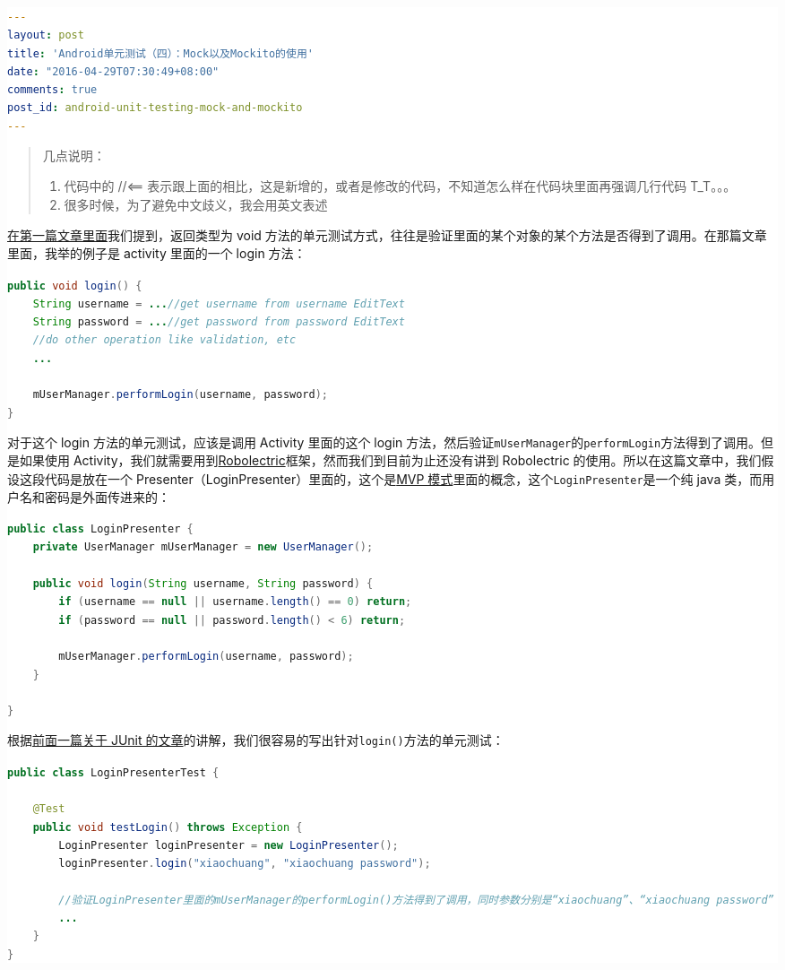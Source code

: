 ```yaml
---
layout: post
title: 'Android单元测试（四）：Mock以及Mockito的使用'
date: "2016-04-29T07:30:49+08:00"
comments: true
post_id: android-unit-testing-mock-and-mockito
---
```


> 几点说明：
>
> 1. 代码中的 //<== 表示跟上面的相比，这是新增的，或者是修改的代码，不知道怎么样在代码块里面再强调几行代码 T_T。。。
> 2. 很多时候，为了避免中文歧义，我会用英文表述

[在第一篇文章里面](http://chriszou.com/2016/04/13/android-unit-testing-start-from-what.html)我们提到，返回类型为 void 方法的单元测试方式，往往是验证里面的某个对象的某个方法是否得到了调用。在那篇文章里面，我举的例子是 activity 里面的一个 login 方法：

```java
public void login() {
    String username = ...//get username from username EditText
    String password = ...//get password from password EditText
    //do other operation like validation, etc
    ...

    mUserManager.performLogin(username, password);
}
```

对于这个 login 方法的单元测试，应该是调用 Activity 里面的这个 login 方法，然后验证`mUserManager`的`performLogin`方法得到了调用。但是如果使用 Activity，我们就需要用到[Robolectric](http://robolectric.org/)框架，然而我们到目前为止还没有讲到 Robolectric 的使用。所以在这篇文章中，我们假设这段代码是放在一个 Presenter（LoginPresenter）里面的，这个是[MVP 模式](https://en.wikipedia.org/wiki/Model%E2%80%93view%E2%80%93presenter)里面的概念，这个`LoginPresenter`是一个纯 java 类，而用户名和密码是外面传进来的：

```java
public class LoginPresenter {
    private UserManager mUserManager = new UserManager();

    public void login(String username, String password) {
        if (username == null || username.length() == 0) return;
        if (password == null || password.length() < 6) return;

        mUserManager.performLogin(username, password);
    }

}
```

根据[前面一篇关于 JUnit 的文章](http://chriszou.com/2016/04/18/android-unit-testing-junit.html)的讲解，我们很容易的写出针对`login()`方法的单元测试：

```java
public class LoginPresenterTest {

    @Test
    public void testLogin() throws Exception {
        LoginPresenter loginPresenter = new LoginPresenter();
        loginPresenter.login("xiaochuang", "xiaochuang password");

        //验证LoginPresenter里面的mUserManager的performLogin()方法得到了调用，同时参数分别是“xiaochuang”、“xiaochuang password”
        ...
    }
}
```
